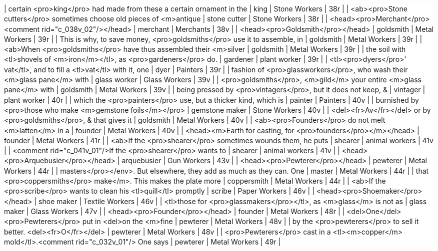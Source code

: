 | certain \<pro>king\</pro> had made from these a certain ornament in the                                                                            | king                  | Stone Workers   | 38r       |
| \<ab>\<pro>Stone cutters\</pro> sometimes choose old pieces of \<m>antique                                                                         | stone cutter          | Stone Workers   | 38r       |
| \<head>\<pro>Merchant\</pro>\<comment rid="c_038v_02"/>\</head>                                                                                    | merchant              | Merchants       | 38v       |
| \<head>\<pro>Goldsmith\</pro>\</head>                                                                                                              | goldsmith             | Metal Workers   | 39r       |
| This is why, to save money, \<pro>goldsmiths\</pro> use it to assemble, in                                                                         | goldsmith             | Metal Workers   | 39r       |
| \<ab>When \<pro>goldsmiths\</pro> have thus assembled their \<m>silver                                                                             | goldsmith             | Metal Workers   | 39r       |
| the soil with \<tl>shovels of \<m>iron\</m>\</tl>, as \<pro>gardeners\</pro> do.                                                                   | gardener              | plant worker    | 39r       |
| \<tl>\<pro>dyers\</pro>’ vat\</tl>, and to fill a \<tl>vat\</tl> with it, one                                                                      | dyer                  | Painters        | 39r       |
| fashion of \<pro>glassworkers\</pro>, who wash their \<m>glass pane\</m> with                                                                      | glass worker          | Glass Workers   | 39v       |
| \<pro>goldsmiths\</pro>, \<m>gild\</m> your entire \<m>glass pane\</m> with                                                                        | goldsmith             | Metal Workers   | 39v       |
| being pressed by \<pro>vintagers\</pro>, but it does not keep, &amp;                                                                               | vintager              | plant worker    | 40r       |
| which the \<pro>painters\</pro> use, but a thicker kind, which is                                                                                  | painter               | Painters        | 40v       |
| burnished by \<pro>those who make \<m>gemstone foils\</m>\</pro>                                                                                   | gemstone maker        | Stone Workers   | 40v       |
| \<del>\<fr>Av\</fr>\</del> or by \<pro>goldsmiths\</pro>, &amp; that gives it                                                                      | goldsmith             | Metal Workers   | 40v       |
| \<ab>\<pro>Founders\</pro> do not melt \<m>latten\</m> in a                                                                                        | founder               | Metal Workers   | 40v       |
| \<head>\<m>Earth for casting, for \<pro>founders\</pro>\</m>\</head>                                                                               | founder               | Metal Workers   | 41r       |
| \<ab>If the \<pro>shearer\</pro> sometimes wounds them, he puts                                                                                    | shearer               | animal workers  | 41v       |
| \<comment rid="c_041v_01"/>If the \<pro>shearer\</pro> wants to                                                                                    | shearer               | animal workers  | 41v       |
| \<head>\<pro>Arquebusier\</pro>\</head>                                                                                                            | arquebusier           | Gun Workers     | 43v       |
| \<head>\<pro>Pewterer\</pro>\</head>                                                                                                               | pewterer              | Metal Workers   | 44r       |
| masters\</pro>\</env>. But elsewhere, they add as much as they can. One                                                                            | master                | Metal Workers   | 44r       |
| that \<pro>coppersmiths\</pro> make\</m>. This makes the plate more                                                                                | coppersmith           | Metal Workers   | 44r       |
| \<ab>If the \<pro>scribe\</pro> wants to clean his \<tl>quill\</tl> promptly                                                                       | scribe                | Paper Workers   | 46v       |
| \<head>\<pro>Shoemaker\</pro>\</head>                                                                                                              | shoe maker            | Textile Workers | 46v       |
| \<tl>those for \<pro>glassmakers\</pro>\</tl>, as \<m>glass\</m> is not as                                                                         | glass maker           | Glass Workers   | 47v       |
| \<head>\<pro>Founder\</pro>\</head>                                                                                                                | founder               | Metal Workers   | 48r       |
| \<del>One\</del> \<pro>Pewterers\</pro> put in \<del>on the \<m>fine                                                                               | pewterer              | Metal Workers   | 48v       |
| by the \<pro>pewterers\</pro> to sell it better. \<del>\<fr>O\</fr>\</del>                                                                         | pewterer              | Metal Workers   | 48v       |
| \<pro>Pewterers\</pro> cast in a \<tl>\<m>copper\</m> mold\</tl>.\<comment rid="c_032v_01"/> One says                                              | pewterer              | Metal Workers   | 49r       |